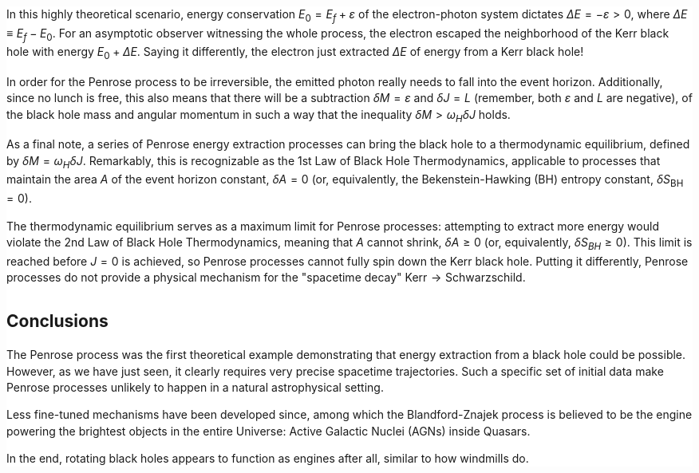 In this highly theoretical scenario, energy conservation $E_{0} = E_{f} + \varepsilon$ of the electron-photon system dictates $\Delta E = - \varepsilon > 0$, where $\Delta E \equiv E_{f} - E_{0}$. For an asymptotic observer witnessing the whole process, the electron escaped the neighborhood of the Kerr black hole with energy $E_{0} + \Delta E$. Saying it differently, the electron just extracted $\Delta E$ of energy from a Kerr black hole!

In order for the Penrose process to be irreversible, the emitted photon really needs to fall into the event horizon. Additionally, since no lunch is free, this also means that there will be a subtraction $\delta M = \varepsilon$ and $\delta J = L$ (remember, both $\varepsilon$ and $L$ are negative), of the black hole mass and angular momentum in such a way that the inequality $\delta M > \omega_{H} \delta J$ holds.

As a final note, a series of Penrose energy extraction processes can bring the black hole to a thermodynamic equilibrium, defined by $\delta M = \omega_{H} \delta J$. Remarkably, this is recognizable as the 1st Law of Black Hole Thermodynamics, applicable to processes that maintain the area $A$ of the event horizon constant, $\delta A = 0$ (or, equivalently, the Bekenstein-Hawking (BH) entropy constant, $\delta S_{\text{BH}} = 0$).

The thermodynamic equilibrium serves as a maximum limit for Penrose processes: attempting to extract more energy would violate the 2nd Law of Black Hole Thermodynamics, meaning that $A$ cannot shrink, $\delta A \geq 0$ (or, equivalently, $\delta S_{BH} \geq 0$). This limit is reached before $J=0$ is achieved, so Penrose processes cannot fully spin down the Kerr black hole. Putting it differently, Penrose processes do not provide a physical mechanism for the "spacetime decay" $\text{Kerr} \rightarrow \text{Schwarzschild}$.

## Conclusions

The Penrose process was the first theoretical example demonstrating that energy extraction from a black hole could be possible. However, as we have just seen, it clearly requires very precise spacetime trajectories. Such a specific set of initial data make Penrose processes unlikely to happen in a natural astrophysical setting.

Less fine-tuned mechanisms have been developed since, among which the Blandford-Znajek process is believed to be the engine powering the brightest objects in the entire Universe: Active Galactic Nuclei (AGNs) inside Quasars.

In the end, rotating black holes appears to function as engines after all, similar to how windmills do.
